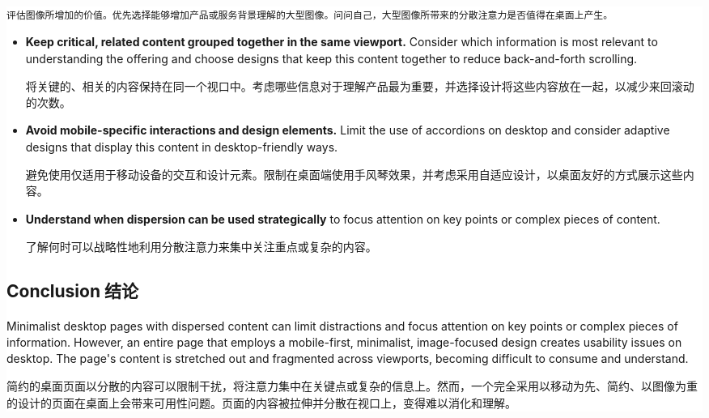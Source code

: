     评估图像所增加的价值。优先选择能够增加产品或服务背景理解的大型图像。问问自己，大型图像所带来的分散注意力是否值得在桌面上产生。
-   **Keep critical, related content grouped together in the same viewport.** Consider which information is most relevant to understanding the offering and choose designs that keep this content together to reduce back-and-forth scrolling.   
    
    将关键的、相关的内容保持在同一个视口中。考虑哪些信息对于理解产品最为重要，并选择设计将这些内容放在一起，以减少来回滚动的次数。
-   **Avoid mobile-specific interactions and design elements.** Limit the use of accordions on desktop and consider adaptive designs that display this content in desktop-friendly ways.  
    
    避免使用仅适用于移动设备的交互和设计元素。限制在桌面端使用手风琴效果，并考虑采用自适应设计，以桌面友好的方式展示这些内容。
-   **Understand when dispersion can be used strategically** to focus attention on key points or complex pieces of content.  
    
    了解何时可以战略性地利用分散注意力来集中关注重点或复杂的内容。

## Conclusion 结论

Minimalist desktop pages with dispersed content can limit distractions and focus attention on key points or complex pieces of information. However, an entire page that employs a mobile-first, minimalist, image-focused design creates usability issues on desktop. The page's content is stretched out and fragmented across viewports, becoming difficult to consume and understand.  

简约的桌面页面以分散的内容可以限制干扰，将注意力集中在关键点或复杂的信息上。然而，一个完全采用以移动为先、简约、以图像为重的设计的页面在桌面上会带来可用性问题。页面的内容被拉伸并分散在视口上，变得难以消化和理解。
